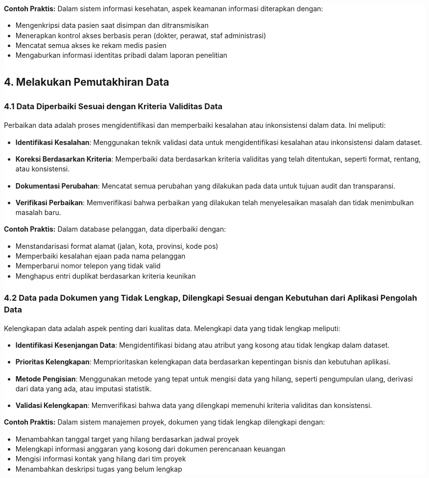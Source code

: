 **Contoh Praktis:**
Dalam sistem informasi kesehatan, aspek keamanan informasi diterapkan dengan:
- Mengenkripsi data pasien saat disimpan dan ditransmisikan
- Menerapkan kontrol akses berbasis peran (dokter, perawat, staf administrasi)
- Mencatat semua akses ke rekam medis pasien
- Mengaburkan informasi identitas pribadi dalam laporan penelitian

## 4. Melakukan Pemutakhiran Data

### 4.1 Data Diperbaiki Sesuai dengan Kriteria Validitas Data

Perbaikan data adalah proses mengidentifikasi dan memperbaiki kesalahan atau inkonsistensi dalam data. Ini meliputi:

- **Identifikasi Kesalahan**: Menggunakan teknik validasi data untuk mengidentifikasi kesalahan atau inkonsistensi dalam dataset.

- **Koreksi Berdasarkan Kriteria**: Memperbaiki data berdasarkan kriteria validitas yang telah ditentukan, seperti format, rentang, atau konsistensi.

- **Dokumentasi Perubahan**: Mencatat semua perubahan yang dilakukan pada data untuk tujuan audit dan transparansi.

- **Verifikasi Perbaikan**: Memverifikasi bahwa perbaikan yang dilakukan telah menyelesaikan masalah dan tidak menimbulkan masalah baru.

**Contoh Praktis:**
Dalam database pelanggan, data diperbaiki dengan:
- Menstandarisasi format alamat (jalan, kota, provinsi, kode pos)
- Memperbaiki kesalahan ejaan pada nama pelanggan
- Memperbarui nomor telepon yang tidak valid
- Menghapus entri duplikat berdasarkan kriteria keunikan

### 4.2 Data pada Dokumen yang Tidak Lengkap, Dilengkapi Sesuai dengan Kebutuhan dari Aplikasi Pengolah Data

Kelengkapan data adalah aspek penting dari kualitas data. Melengkapi data yang tidak lengkap meliputi:

- **Identifikasi Kesenjangan Data**: Mengidentifikasi bidang atau atribut yang kosong atau tidak lengkap dalam dataset.

- **Prioritas Kelengkapan**: Memprioritaskan kelengkapan data berdasarkan kepentingan bisnis dan kebutuhan aplikasi.

- **Metode Pengisian**: Menggunakan metode yang tepat untuk mengisi data yang hilang, seperti pengumpulan ulang, derivasi dari data yang ada, atau imputasi statistik.

- **Validasi Kelengkapan**: Memverifikasi bahwa data yang dilengkapi memenuhi kriteria validitas dan konsistensi.

**Contoh Praktis:**
Dalam sistem manajemen proyek, dokumen yang tidak lengkap dilengkapi dengan:
- Menambahkan tanggal target yang hilang berdasarkan jadwal proyek
- Melengkapi informasi anggaran yang kosong dari dokumen perencanaan keuangan
- Mengisi informasi kontak yang hilang dari tim proyek
- Menambahkan deskripsi tugas yang belum lengkap

